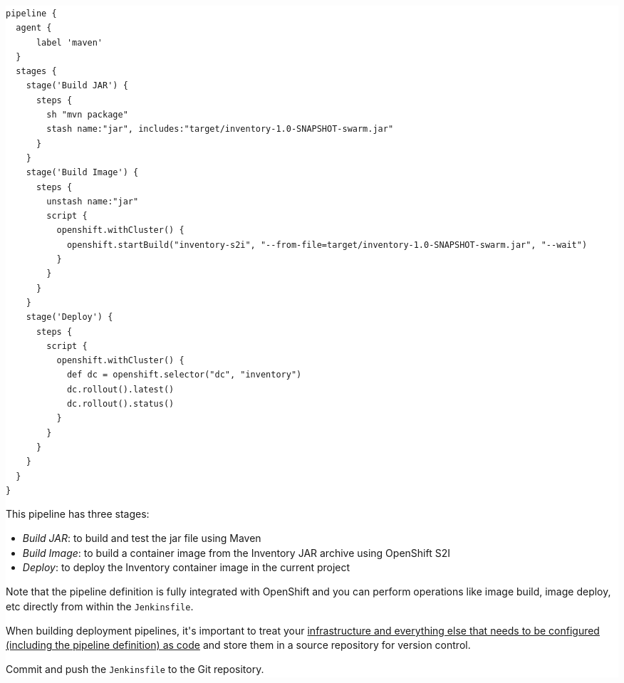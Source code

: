 ~~~shell
pipeline {
  agent {
      label 'maven'
  }
  stages {
    stage('Build JAR') {
      steps {
        sh "mvn package"
        stash name:"jar", includes:"target/inventory-1.0-SNAPSHOT-swarm.jar"
      }
    }
    stage('Build Image') {
      steps {
        unstash name:"jar"
        script {
          openshift.withCluster() {
            openshift.startBuild("inventory-s2i", "--from-file=target/inventory-1.0-SNAPSHOT-swarm.jar", "--wait")
          }
        }
      }
    }
    stage('Deploy') {
      steps {
        script {
          openshift.withCluster() {
            def dc = openshift.selector("dc", "inventory")
            dc.rollout().latest()
            dc.rollout().status()
          }
        }
      }
    }
  }
}
~~~

This pipeline has three stages:

* *Build JAR*: to build and test the jar file using Maven
* *Build Image*: to build a container image from the Inventory JAR archive using OpenShift S2I
* *Deploy*: to deploy the Inventory container image in the current project

Note that the pipeline definition is fully integrated with OpenShift and you can 
perform operations like image build, image deploy, etc directly from within the `Jenkinsfile`.

When building deployment pipelines, it's important to treat your [infrastructure and everything else that needs to be configured (including the pipeline definition) as code](https://martinfowler.com/bliki/InfrastructureAsCode.html) 
and store them in a source repository for version control. 

Commit and push the `Jenkinsfile` to the Git repository.
